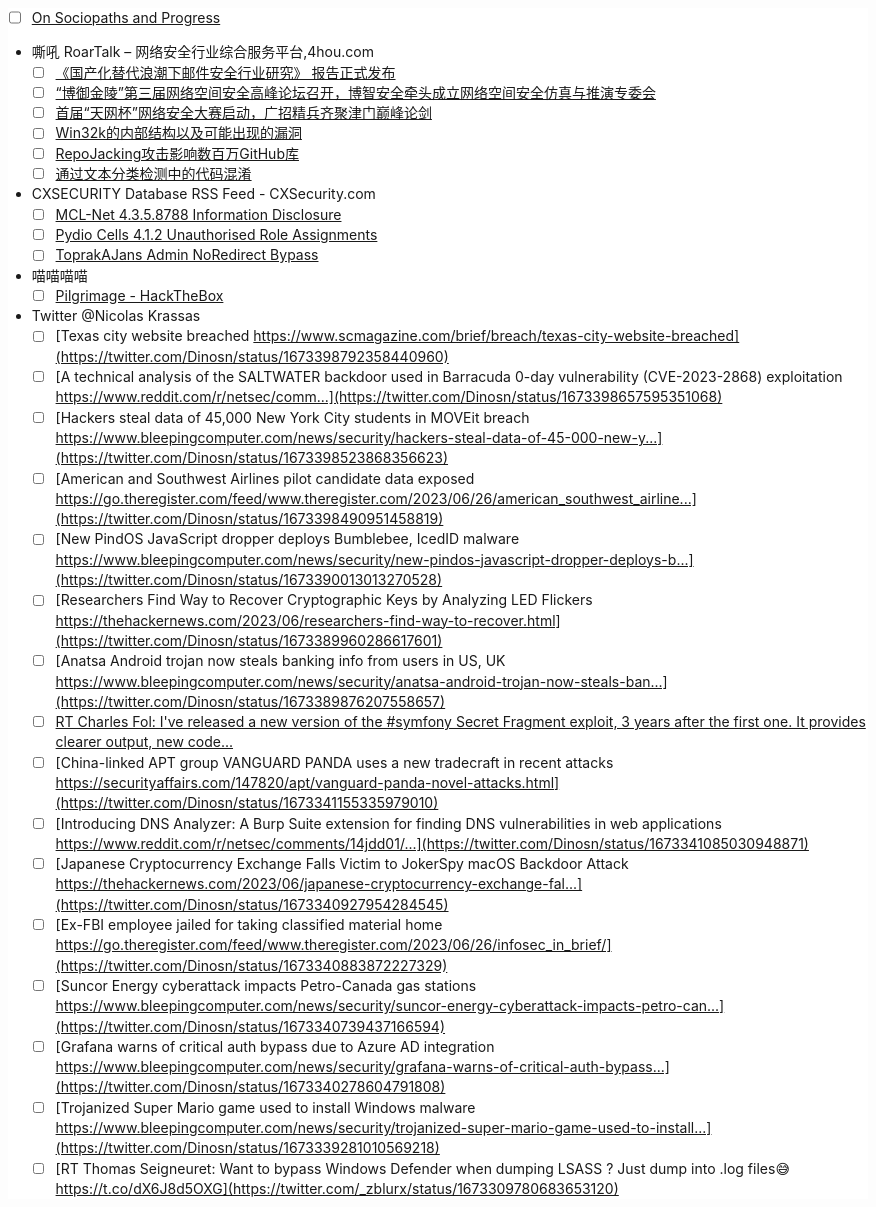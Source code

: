   - [ ] [On Sociopaths and Progress](https://www.zdziarski.com/blog/?p=12298)
- 嘶吼 RoarTalk – 网络安全行业综合服务平台,4hou.com
  - [ ] [《国产化替代浪潮下邮件安全行业研究》 报告正式发布](https://www.4hou.com/posts/nJMR)
  - [ ] [“博御金陵”第三届网络空间安全高峰论坛召开，博智安全牵头成立网络空间安全仿真与推演专委会](https://www.4hou.com/posts/GXw5)
  - [ ] [首届“天网杯”网络安全大赛启动，广招精兵齐聚津门巅峰论剑](https://www.4hou.com/posts/L1Av)
  - [ ] [Win32k的内部结构以及可能出现的漏洞](https://www.4hou.com/posts/z4B2)
  - [ ] [RepoJacking攻击影响数百万GitHub库](https://www.4hou.com/posts/xzVP)
  - [ ] [通过文本分类检测中的代码混淆](https://www.4hou.com/posts/EXKl)
- CXSECURITY Database RSS Feed - CXSecurity.com
  - [ ] [MCL-Net 4.3.5.8788 Information Disclosure](https://cxsecurity.com/issue/WLB-2023060064)
  - [ ] [Pydio Cells 4.1.2 Unauthorised Role Assignments](https://cxsecurity.com/issue/WLB-2023060063)
  - [ ] [ToprakAJans Admin NoRedirect Bypass](https://cxsecurity.com/issue/WLB-2023060062)
- 喵喵喵喵
  - [ ] [Pilgrimage - HackTheBox](https://darkwing.moe/2023/06/26/Pilgrimage-HackTheBox/)
- Twitter @Nicolas Krassas
  - [ ] [Texas city website breached https://www.scmagazine.com/brief/breach/texas-city-website-breached](https://twitter.com/Dinosn/status/1673398792358440960)
  - [ ] [A technical analysis of the SALTWATER backdoor used in Barracuda 0-day vulnerability (CVE-2023-2868) exploitation https://www.reddit.com/r/netsec/comm...](https://twitter.com/Dinosn/status/1673398657595351068)
  - [ ] [Hackers steal data of 45,000 New York City students in MOVEit breach https://www.bleepingcomputer.com/news/security/hackers-steal-data-of-45-000-new-y...](https://twitter.com/Dinosn/status/1673398523868356623)
  - [ ] [American and Southwest Airlines pilot candidate data exposed https://go.theregister.com/feed/www.theregister.com/2023/06/26/american_southwest_airline...](https://twitter.com/Dinosn/status/1673398490951458819)
  - [ ] [New PindOS JavaScript dropper deploys Bumblebee, IcedID malware https://www.bleepingcomputer.com/news/security/new-pindos-javascript-dropper-deploys-b...](https://twitter.com/Dinosn/status/1673390013013270528)
  - [ ] [Researchers Find Way to Recover Cryptographic Keys by Analyzing LED Flickers https://thehackernews.com/2023/06/researchers-find-way-to-recover.html](https://twitter.com/Dinosn/status/1673389960286617601)
  - [ ] [Anatsa Android trojan now steals banking info from users in US, UK https://www.bleepingcomputer.com/news/security/anatsa-android-trojan-now-steals-ban...](https://twitter.com/Dinosn/status/1673389876207558657)
  - [ ] [RT Charles Fol: I've released a new version of the #symfony Secret Fragment exploit, 3 years after the first one. It provides clearer output, new code...](https://twitter.com/cfreal_/status/1673351844028899329)
  - [ ] [China-linked APT group VANGUARD PANDA uses a new tradecraft in recent attacks https://securityaffairs.com/147820/apt/vanguard-panda-novel-attacks.html](https://twitter.com/Dinosn/status/1673341155335979010)
  - [ ] [Introducing DNS Analyzer: A Burp Suite extension for finding DNS vulnerabilities in web applications https://www.reddit.com/r/netsec/comments/14jdd01/...](https://twitter.com/Dinosn/status/1673341085030948871)
  - [ ] [Japanese Cryptocurrency Exchange Falls Victim to JokerSpy macOS Backdoor Attack https://thehackernews.com/2023/06/japanese-cryptocurrency-exchange-fal...](https://twitter.com/Dinosn/status/1673340927954284545)
  - [ ] [Ex-FBI employee jailed for taking classified material home https://go.theregister.com/feed/www.theregister.com/2023/06/26/infosec_in_brief/](https://twitter.com/Dinosn/status/1673340883872227329)
  - [ ] [Suncor Energy cyberattack impacts Petro-Canada gas stations https://www.bleepingcomputer.com/news/security/suncor-energy-cyberattack-impacts-petro-can...](https://twitter.com/Dinosn/status/1673340739437166594)
  - [ ] [Grafana warns of critical auth bypass due to Azure AD integration https://www.bleepingcomputer.com/news/security/grafana-warns-of-critical-auth-bypass...](https://twitter.com/Dinosn/status/1673340278604791808)
  - [ ] [Trojanized Super Mario game used to install Windows malware https://www.bleepingcomputer.com/news/security/trojanized-super-mario-game-used-to-install...](https://twitter.com/Dinosn/status/1673339281010569218)
  - [ ] [RT Thomas Seigneuret: Want to bypass Windows Defender when dumping LSASS ? Just dump into .log files😅 https://t.co/dX6J8d5OXG](https://twitter.com/_zblurx/status/1673309780683653120)